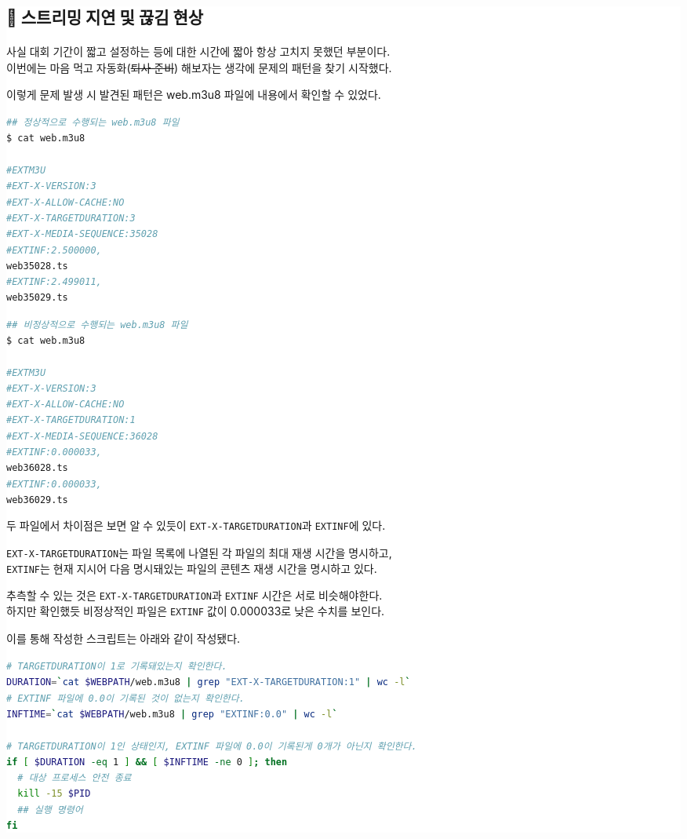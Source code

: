 ## 🔧 스트리밍 지연 및 끊김 현상
사실 대회 기간이 짧고 설정하는 등에 대한 시간에 짧아 항상 고치지 못했던 부분이다.  
이번에는 마음 먹고 자동화(~~퇴사 준비~~) 해보자는 생각에 문제의 패턴을 찾기 시작했다.

이렇게 문제 발생 시 발견된 패턴은 web.m3u8 파일에 내용에서 확인할 수 있었다.

```bash
## 정상적으로 수행되는 web.m3u8 파일
$ cat web.m3u8 

#EXTM3U
#EXT-X-VERSION:3
#EXT-X-ALLOW-CACHE:NO
#EXT-X-TARGETDURATION:3
#EXT-X-MEDIA-SEQUENCE:35028
#EXTINF:2.500000,
web35028.ts
#EXTINF:2.499011,
web35029.ts
```

```bash
## 비정상적으로 수행되는 web.m3u8 파일
$ cat web.m3u8 

#EXTM3U
#EXT-X-VERSION:3
#EXT-X-ALLOW-CACHE:NO
#EXT-X-TARGETDURATION:1
#EXT-X-MEDIA-SEQUENCE:36028
#EXTINF:0.000033,
web36028.ts
#EXTINF:0.000033,
web36029.ts
```

두 파일에서 차이점은 보면 알 수 있듯이 `EXT-X-TARGETDURATION`과 `EXTINF`에 있다.

`EXT-X-TARGETDURATION`는 파일 목록에 나열된 각 파일의 최대 재생 시간을 명시하고,  
`EXTINF`는 현재 지시어 다음 명시돼있는 파일의 콘텐츠 재생 시간을 명시하고 있다.

추측할 수 있는 것은 `EXT-X-TARGETDURATION`과 `EXTINF` 시간은 서로 비슷해야한다.  
하지만 확인했듯 비정상적인 파일은 `EXTINF` 값이 0.000033로 낮은 수치를 보인다.

이를 통해 작성한 스크립트는 아래와 같이 작성됐다.

```bash
# TARGETDURATION이 1로 기록돼있는지 확인한다.
DURATION=`cat $WEBPATH/web.m3u8 | grep "EXT-X-TARGETDURATION:1" | wc -l`
# EXTINF 파일에 0.0이 기록된 것이 없는지 확인한다.
INFTIME=`cat $WEBPATH/web.m3u8 | grep "EXTINF:0.0" | wc -l`

# TARGETDURATION이 1인 상태인지, EXTINF 파일에 0.0이 기록된게 0개가 아닌지 확인한다.
if [ $DURATION -eq 1 ] && [ $INFTIME -ne 0 ]; then
  # 대상 프로세스 안전 종료
  kill -15 $PID
  ## 실행 명령어
fi
```
